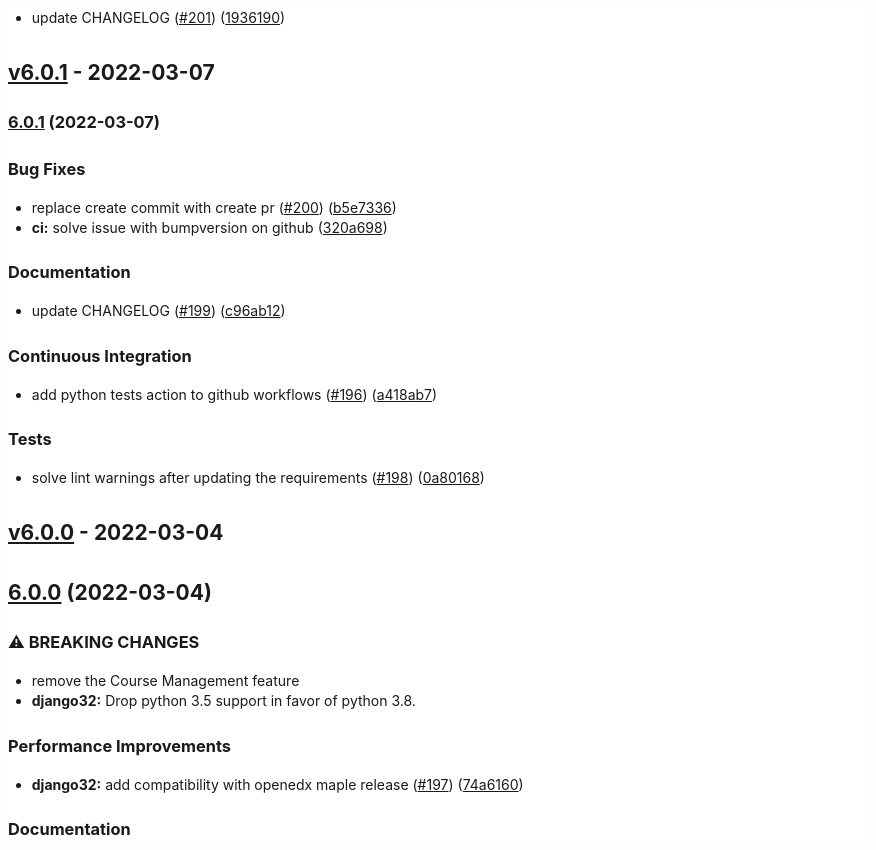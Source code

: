 - update CHANGELOG ([#201](https://github.com/eduNEXT/eox-core/issues/201)) ([1936190](https://github.com/eduNEXT/eox-core/commit/19361903b16d9e38172dbce1ea9ac472f8462a0c))

## [v6.0.1](https://github.com/eduNEXT/eox-core/compare/v6.0.0...v6.0.1) - 2022-03-07

### [6.0.1](https://github.com/eduNEXT/eox-core/compare/v6.0.0...v6.0.1) (2022-03-07)

### Bug Fixes

- replace create commit with create pr ([#200](https://github.com/eduNEXT/eox-core/issues/200)) ([b5e7336](https://github.com/eduNEXT/eox-core/commit/b5e733677c4cc0ee53038c2cd7b68d3f2a118c9b))
- **ci:** solve issue with bumpversion on github ([320a698](https://github.com/eduNEXT/eox-core/commit/320a698b875071fa02884455573cb576e1c9a1d4))

### Documentation

- update CHANGELOG ([#199](https://github.com/eduNEXT/eox-core/issues/199)) ([c96ab12](https://github.com/eduNEXT/eox-core/commit/c96ab12940bd46d4489508274830658ece92114f))

### Continuous Integration

- add python tests action to github workflows ([#196](https://github.com/eduNEXT/eox-core/issues/196)) ([a418ab7](https://github.com/eduNEXT/eox-core/commit/a418ab7c8b0e28f16b83bb438ea88b43de2be335))

### Tests

- solve lint warnings after updating the requirements ([#198](https://github.com/eduNEXT/eox-core/issues/198)) ([0a80168](https://github.com/eduNEXT/eox-core/commit/0a8016840d550c108eda48b3050777d156c4cc96))

## [v6.0.0](https://github.com/eduNEXT/eox-core/compare/v5.1.1...v6.0.0) - 2022-03-04

## [6.0.0](https://github.com/eduNEXT/eox-core/compare/v5.1.1...v6.0.0) (2022-03-04)

### ⚠ BREAKING CHANGES

- remove the Course Management feature
- **django32:** Drop python 3.5 support in favor of python 3.8.

### Performance Improvements

- **django32:** add compatibility with openedx maple release ([#197](https://github.com/eduNEXT/eox-core/issues/197)) ([74a6160](https://github.com/eduNEXT/eox-core/commit/74a61607080dc33be6d3f57dcac254b640b37076))

### Documentation
